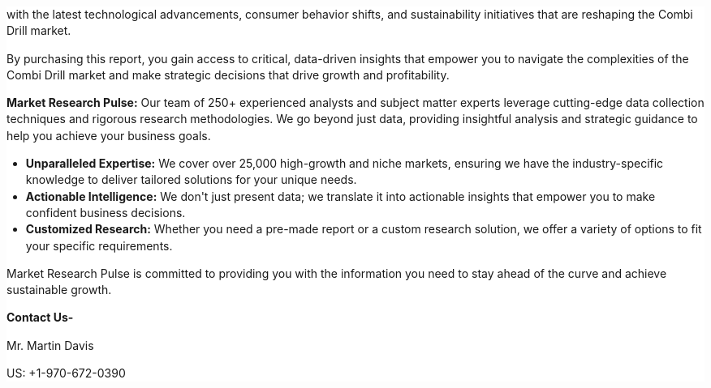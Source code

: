 with the latest technological advancements, consumer behavior shifts, and sustainability initiatives that are reshaping the Combi Drill market.</p></li></ol><p>By purchasing this report, you gain access to critical, data-driven insights that empower you to navigate the complexities of the Combi Drill market and make strategic decisions that drive growth and profitability.</p><p><strong>Market Research Pulse:</strong>&nbsp;Our team of 250+ experienced analysts and subject matter experts leverage cutting-edge data collection techniques and rigorous research methodologies. We go beyond just data, providing insightful analysis and strategic guidance to help you achieve your business goals.</p><ul><li><strong>Unparalleled Expertise:</strong>&nbsp;We cover over 25,000 high-growth and niche markets, ensuring we have the industry-specific knowledge to deliver tailored solutions for your unique needs.</li><li><strong>Actionable Intelligence:</strong>&nbsp;We don't just present data; we translate it into actionable insights that empower you to make confident business decisions.</li><li><strong>Customized Research:</strong>&nbsp;Whether you need a pre-made report or a custom research solution, we offer a variety of options to fit your specific requirements.</li></ul><p>Market Research Pulse is committed to providing you with the information you need to stay ahead of the curve and achieve sustainable growth.</p><p><strong>Contact Us-</strong></p><p>Mr. Martin Davis</p><p>US: +1-970-672-0390</p>
